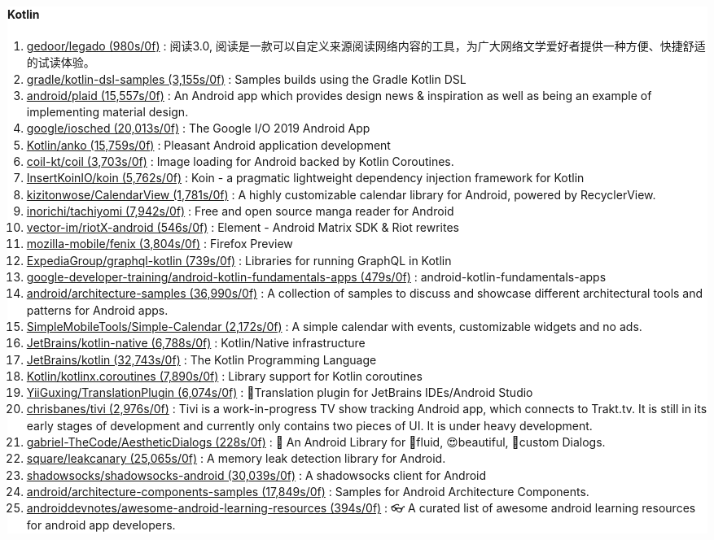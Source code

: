 #### Kotlin
1. [gedoor/legado (980s/0f)](https://github.com/gedoor/legado) : 阅读3.0, 阅读是一款可以自定义来源阅读网络内容的工具，为广大网络文学爱好者提供一种方便、快捷舒适的试读体验。
2. [gradle/kotlin-dsl-samples (3,155s/0f)](https://github.com/gradle/kotlin-dsl-samples) : Samples builds using the Gradle Kotlin DSL
3. [android/plaid (15,557s/0f)](https://github.com/android/plaid) : An Android app which provides design news & inspiration as well as being an example of implementing material design.
4. [google/iosched (20,013s/0f)](https://github.com/google/iosched) : The Google I/O 2019 Android App
5. [Kotlin/anko (15,759s/0f)](https://github.com/Kotlin/anko) : Pleasant Android application development
6. [coil-kt/coil (3,703s/0f)](https://github.com/coil-kt/coil) : Image loading for Android backed by Kotlin Coroutines.
7. [InsertKoinIO/koin (5,762s/0f)](https://github.com/InsertKoinIO/koin) : Koin - a pragmatic lightweight dependency injection framework for Kotlin
8. [kizitonwose/CalendarView (1,781s/0f)](https://github.com/kizitonwose/CalendarView) : A highly customizable calendar library for Android, powered by RecyclerView.
9. [inorichi/tachiyomi (7,942s/0f)](https://github.com/inorichi/tachiyomi) : Free and open source manga reader for Android
10. [vector-im/riotX-android (546s/0f)](https://github.com/vector-im/riotX-android) : Element - Android Matrix SDK & Riot rewrites
11. [mozilla-mobile/fenix (3,804s/0f)](https://github.com/mozilla-mobile/fenix) : Firefox Preview
12. [ExpediaGroup/graphql-kotlin (739s/0f)](https://github.com/ExpediaGroup/graphql-kotlin) : Libraries for running GraphQL in Kotlin
13. [google-developer-training/android-kotlin-fundamentals-apps (479s/0f)](https://github.com/google-developer-training/android-kotlin-fundamentals-apps) : android-kotlin-fundamentals-apps
14. [android/architecture-samples (36,990s/0f)](https://github.com/android/architecture-samples) : A collection of samples to discuss and showcase different architectural tools and patterns for Android apps.
15. [SimpleMobileTools/Simple-Calendar (2,172s/0f)](https://github.com/SimpleMobileTools/Simple-Calendar) : A simple calendar with events, customizable widgets and no ads.
16. [JetBrains/kotlin-native (6,788s/0f)](https://github.com/JetBrains/kotlin-native) : Kotlin/Native infrastructure
17. [JetBrains/kotlin (32,743s/0f)](https://github.com/JetBrains/kotlin) : The Kotlin Programming Language
18. [Kotlin/kotlinx.coroutines (7,890s/0f)](https://github.com/Kotlin/kotlinx.coroutines) : Library support for Kotlin coroutines
19. [YiiGuxing/TranslationPlugin (6,074s/0f)](https://github.com/YiiGuxing/TranslationPlugin) : 🔌Translation plugin for JetBrains IDEs/Android Studio
20. [chrisbanes/tivi (2,976s/0f)](https://github.com/chrisbanes/tivi) : Tivi is a work-in-progress TV show tracking Android app, which connects to Trakt.tv. It is still in its early stages of development and currently only contains two pieces of UI. It is under heavy development.
21. [gabriel-TheCode/AestheticDialogs (228s/0f)](https://github.com/gabriel-TheCode/AestheticDialogs) : 📱 An Android Library for 💫fluid, 😍beautiful, 🎨custom Dialogs.
22. [square/leakcanary (25,065s/0f)](https://github.com/square/leakcanary) : A memory leak detection library for Android.
23. [shadowsocks/shadowsocks-android (30,039s/0f)](https://github.com/shadowsocks/shadowsocks-android) : A shadowsocks client for Android
24. [android/architecture-components-samples (17,849s/0f)](https://github.com/android/architecture-components-samples) : Samples for Android Architecture Components.
25. [androiddevnotes/awesome-android-learning-resources (394s/0f)](https://github.com/androiddevnotes/awesome-android-learning-resources) : 👓 A curated list of awesome android learning resources for android app developers.
